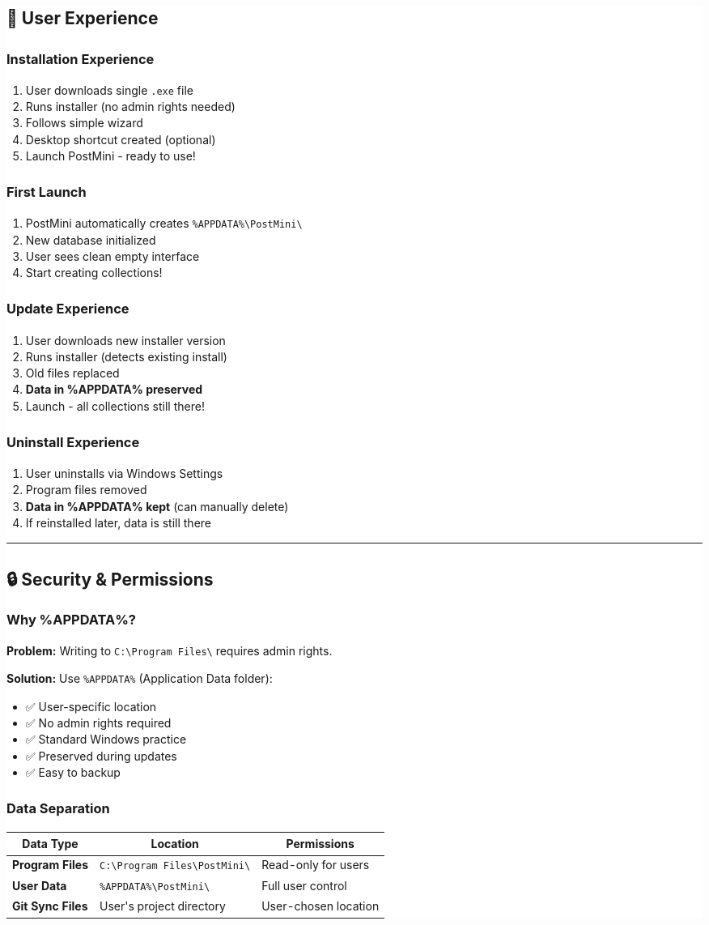 
## 🎨 User Experience

### Installation Experience
1. User downloads single `.exe` file
2. Runs installer (no admin rights needed)
3. Follows simple wizard
4. Desktop shortcut created (optional)
5. Launch PostMini - ready to use!

### First Launch
1. PostMini automatically creates `%APPDATA%\PostMini\`
2. New database initialized
3. User sees clean empty interface
4. Start creating collections!

### Update Experience
1. User downloads new installer version
2. Runs installer (detects existing install)
3. Old files replaced
4. **Data in %APPDATA% preserved**
5. Launch - all collections still there!

### Uninstall Experience
1. User uninstalls via Windows Settings
2. Program files removed
3. **Data in %APPDATA% kept** (can manually delete)
4. If reinstalled later, data is still there

---

## 🔒 Security & Permissions

### Why %APPDATA%?

**Problem:** Writing to `C:\Program Files\` requires admin rights.

**Solution:** Use `%APPDATA%` (Application Data folder):
- ✅ User-specific location
- ✅ No admin rights required
- ✅ Standard Windows practice
- ✅ Preserved during updates
- ✅ Easy to backup

### Data Separation

| Data Type | Location | Permissions |
|-----------|----------|-------------|
| **Program Files** | `C:\Program Files\PostMini\` | Read-only for users |
| **User Data** | `%APPDATA%\PostMini\` | Full user control |
| **Git Sync Files** | User's project directory | User-chosen location |
